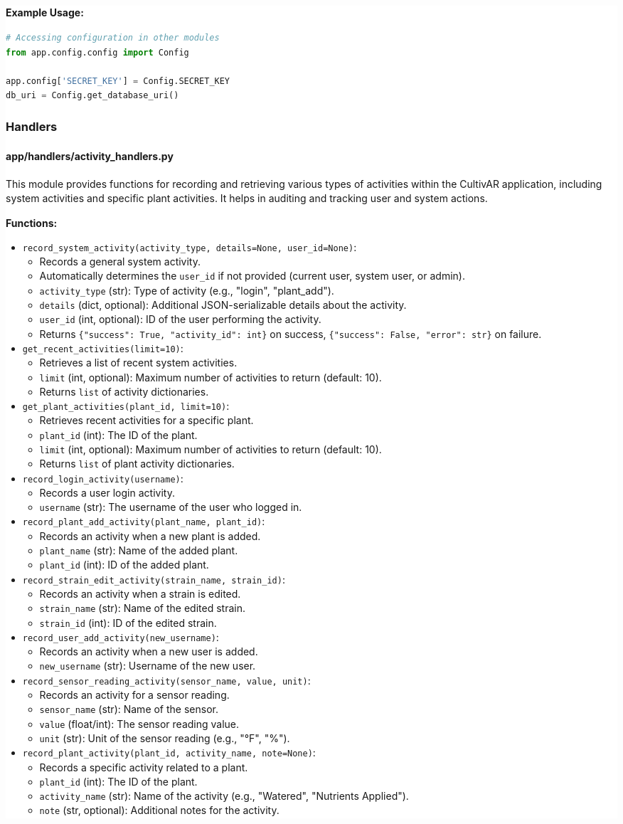 **Example Usage:**

```python
# Accessing configuration in other modules
from app.config.config import Config

app.config['SECRET_KEY'] = Config.SECRET_KEY
db_uri = Config.get_database_uri()
```

### Handlers

#### app/handlers/activity_handlers.py

This module provides functions for recording and retrieving various types of activities within the CultivAR application, including system activities and specific plant activities. It helps in auditing and tracking user and system actions.

**Functions:**

-   `record_system_activity(activity_type, details=None, user_id=None)`:
    -   Records a general system activity.
    -   Automatically determines the `user_id` if not provided (current user, system user, or admin).
    -   `activity_type` (str): Type of activity (e.g., "login", "plant_add").
    -   `details` (dict, optional): Additional JSON-serializable details about the activity.
    -   `user_id` (int, optional): ID of the user performing the activity.
    -   Returns `{"success": True, "activity_id": int}` on success, `{"success": False, "error": str}` on failure.
-   `get_recent_activities(limit=10)`:
    -   Retrieves a list of recent system activities.
    -   `limit` (int, optional): Maximum number of activities to return (default: 10).
    -   Returns `list` of activity dictionaries.
-   `get_plant_activities(plant_id, limit=10)`:
    -   Retrieves recent activities for a specific plant.
    -   `plant_id` (int): The ID of the plant.
    -   `limit` (int, optional): Maximum number of activities to return (default: 10).
    -   Returns `list` of plant activity dictionaries.
-   `record_login_activity(username)`:
    -   Records a user login activity.
    -   `username` (str): The username of the user who logged in.
-   `record_plant_add_activity(plant_name, plant_id)`:
    -   Records an activity when a new plant is added.
    -   `plant_name` (str): Name of the added plant.
    -   `plant_id` (int): ID of the added plant.
-   `record_strain_edit_activity(strain_name, strain_id)`:
    -   Records an activity when a strain is edited.
    -   `strain_name` (str): Name of the edited strain.
    -   `strain_id` (int): ID of the edited strain.
-   `record_user_add_activity(new_username)`:
    -   Records an activity when a new user is added.
    -   `new_username` (str): Username of the new user.
-   `record_sensor_reading_activity(sensor_name, value, unit)`:
    -   Records an activity for a sensor reading.
    -   `sensor_name` (str): Name of the sensor.
    -   `value` (float/int): The sensor reading value.
    -   `unit` (str): Unit of the sensor reading (e.g., "°F", "%").
-   `record_plant_activity(plant_id, activity_name, note=None)`:
    -   Records a specific activity related to a plant.
    -   `plant_id` (int): The ID of the plant.
    -   `activity_name` (str): Name of the activity (e.g., "Watered", "Nutrients Applied").
    -   `note` (str, optional): Additional notes for the activity.
